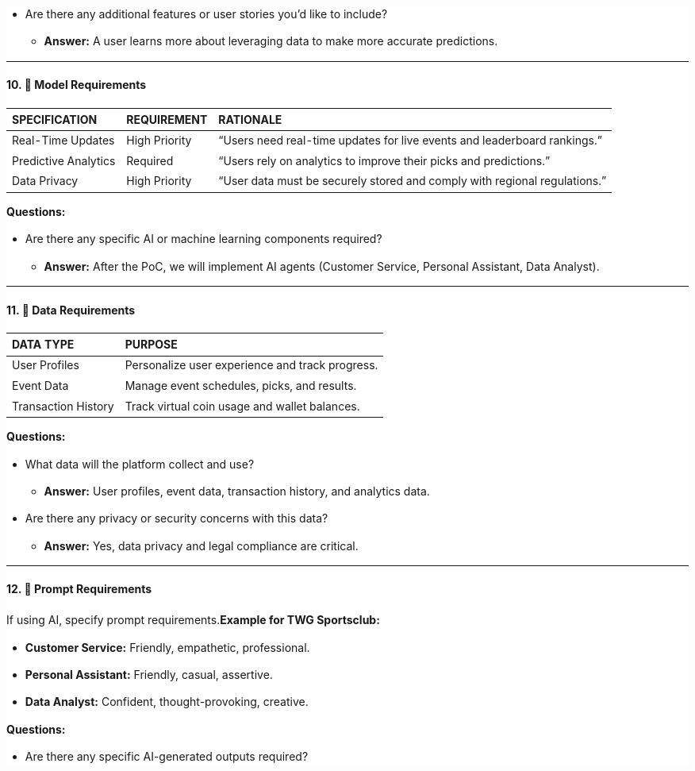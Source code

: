 - Are there any additional features or user stories you’d like to include?

    - **Answer:** A user learns more about leveraging data to make more accurate predictions.

---

#### **10. 📐 Model Requirements**

| **SPECIFICATION**    | **REQUIREMENT** | **RATIONALE**                                                             |
| :------------------- | :-------------- | :------------------------------------------------------------------------ |
| Real-Time Updates    | High Priority   | “Users need real-time updates for live events and leaderboard rankings.”  |
| Predictive Analytics | Required        | “Users rely on analytics to improve their picks and predictions.”         |
| Data Privacy         | High Priority   | “User data must be securely stored and comply with regional regulations.” |

**Questions:**

- Are there any specific AI or machine learning components required?

    - **Answer:** After the PoC, we will implement AI agents (Customer Service, Personal Assistant, Data Analyst).

---

#### **11. 🧮 Data Requirements**

| **DATA TYPE**       | **PURPOSE**                                     |
| :------------------ | :---------------------------------------------- |
| User Profiles       | Personalize user experience and track progress. |
| Event Data          | Manage event schedules, picks, and results.     |
| Transaction History | Track virtual coin usage and wallet balances.   |

**Questions:**

- What data will the platform collect and use?

    - **Answer:** User profiles, event data, transaction history, and analytics data.

- Are there any privacy or security concerns with this data?

    - **Answer:** Yes, data privacy and legal compliance are critical.

---

#### **12. 💬 Prompt Requirements**

If using AI, specify prompt requirements.**Example for TWG Sportsclub:**

- **Customer Service:** Friendly, empathetic, professional.

- **Personal Assistant:** Friendly, casual, assertive.

- **Data Analyst:** Confident, thought-provoking, creative.

**Questions:**

- Are there any specific AI-generated outputs required?
